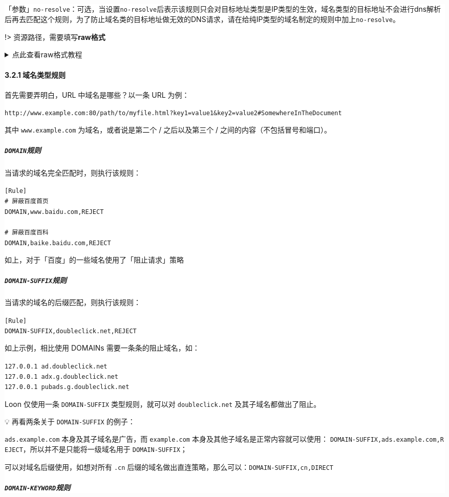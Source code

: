
「参数」`no-resolve`：可选，当设置`no-resolve`后表示该规则只会对目标地址类型是IP类型的生效，域名类型的目标地址不会进行dns解析后再去匹配这个规则，为了防止域名类的目标地址做无效的DNS请求，请在给纯IP类型的域名制定的规则中加上`no-resolve`。


!> 资源路径，需要填写**raw格式**

<details><summary> 点此查看raw格式教程</summary></details>


#### 3.2.1 域名类型规则

首先需要弄明白，URL 中域名是哪些？以一条 URL 为例：

`http://www.example.com:80/path/to/myfile.html?key1=value1&key2=value2#SomewhereInTheDocument`

其中 `www.example.com` 为域名，或者说是第二个 / 之后以及第三个 / 之间的内容（不包括冒号和端口）。

##### `DOMAIN`规则

当请求的域名完全匹配时，则执行该规则：

```
[Rule]
# 屏蔽百度首页
DOMAIN,www.baidu.com,REJECT

# 屏蔽百度百科
DOMAIN,baike.baidu.com,REJECT
```

如上，对于「百度」的一些域名使用了「阻止请求」策略


##### `DOMAIN-SUFFIX`规则

当请求的域名的后缀匹配，则执行该规则：

```
[Rule]
DOMAIN-SUFFIX,doubleclick.net,REJECT
```

如上示例，相比使用 DOMAINs 需要一条条的阻止域名，如：

```
127.0.0.1 ad.doubleclick.net
127.0.0.1 adx.g.doubleclick.net
127.0.0.1 pubads.g.doubleclick.net
```

Loon 仅使用一条 `DOMAIN-SUFFIX` 类型规则，就可以对 `doubleclick.net` 及其子域名都做出了阻止。

💡 再看两条关于 `DOMAIN-SUFFIX` 的例子：

`ads.example.com` 本身及其子域名是广告，而 `example.com` 本身及其他子域名是正常内容就可以使用： `DOMAIN-SUFFIX,ads.example.com,REJECT`，所以并不是只能将一级域名用于 `DOMAIN-SUFFIX`；

可以对域名后缀使用，如想对所有 `.cn` 后缀的域名做出直连策略，那么可以：`DOMAIN-SUFFIX,cn,DIRECT`

##### `DOMAIN-KEYWORD`规则
